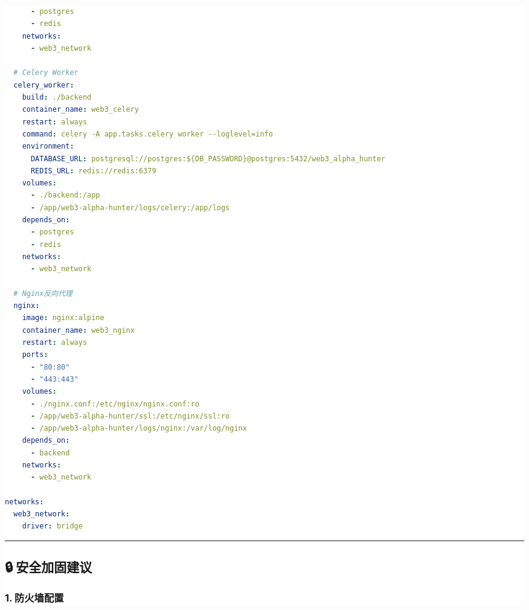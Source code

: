 ```yaml
      - postgres
      - redis
    networks:
      - web3_network

  # Celery Worker
  celery_worker:
    build: ./backend
    container_name: web3_celery
    restart: always
    command: celery -A app.tasks.celery worker --loglevel=info
    environment:
      DATABASE_URL: postgresql://postgres:${DB_PASSWORD}@postgres:5432/web3_alpha_hunter
      REDIS_URL: redis://redis:6379
    volumes:
      - ./backend:/app
      - /app/web3-alpha-hunter/logs/celery:/app/logs
    depends_on:
      - postgres
      - redis
    networks:
      - web3_network

  # Nginx反向代理
  nginx:
    image: nginx:alpine
    container_name: web3_nginx
    restart: always
    ports:
      - "80:80"
      - "443:443"
    volumes:
      - ./nginx.conf:/etc/nginx/nginx.conf:ro
      - /app/web3-alpha-hunter/ssl:/etc/nginx/ssl:ro
      - /app/web3-alpha-hunter/logs/nginx:/var/log/nginx
    depends_on:
      - backend
    networks:
      - web3_network

networks:
  web3_network:
    driver: bridge
```

---

## 🔒 安全加固建议

### 1. 防火墙配置
